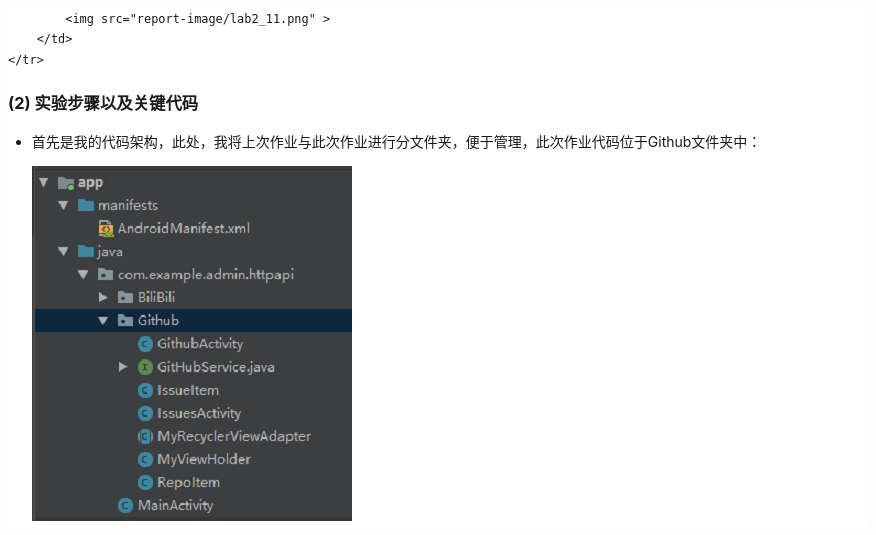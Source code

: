             <img src="report-image/lab2_11.png" >
        </td>
    </tr>
  </table>



### (2) 实验步骤以及关键代码
* 首先是我的代码架构，此处，我将上次作业与此次作业进行分文件夹，便于管理，此次作业代码位于Github文件夹中：

    ![preview](report-image/lab2_12.png)
